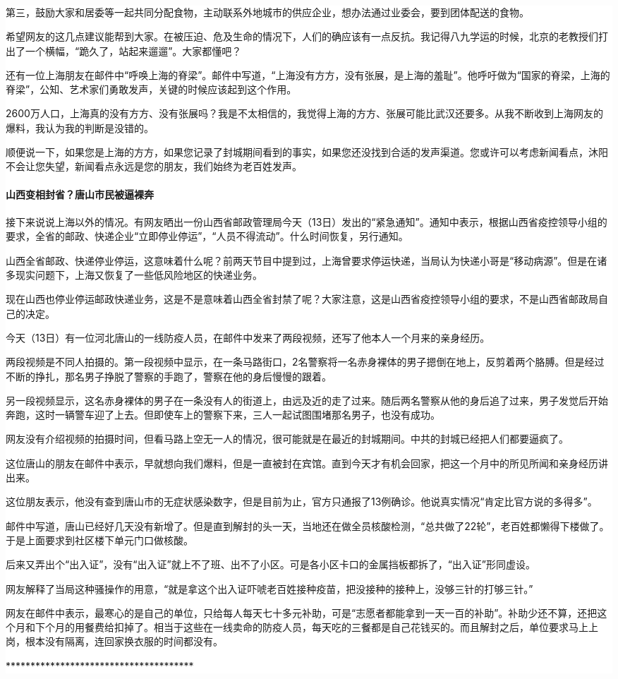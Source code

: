 第三，鼓励大家和居委等一起共同分配食物，主动联系外地城市的供应企业，想办法通过业委会，要到团体配送的食物。
</p>
<p>
 希望网友的这几点建议能帮到大家。在被压迫、危及生命的情况下，人们的确应该有一点反抗。我记得八九学运的时候，北京的老教授们打出了一个横幅，“跪久了，站起来遛遛”。大家都懂吧？
</p>
<p>
 还有一位上海朋友在邮件中“呼唤上海的脊梁”。邮件中写道，“上海没有方方，没有张展，是上海的羞耻”。他呼吁做为“国家的脊梁，上海的脊梁”，公知、艺术家们勇敢发声，关键的时候应该起到这个作用。
</p>
<p>
 2600万人口，上海真的没有方方、没有张展吗？我是不太相信的，我觉得上海的方方、张展可能比武汉还要多。从我不断收到上海网友的爆料，我认为我的判断是没错的。
</p>
<p>
 顺便说一下，如果您是上海的方方，如果您记录了封城期间看到的事实，如果您还没找到合适的发声渠道。您或许可以考虑新闻看点，沐阳不会让您失望，新闻看点永远是您的朋友，我们始终为老百姓发声。
</p>
<h4>
 山西变相封省？唐山市民被逼裸奔
</h4>
<p>
 接下来说说上海以外的情况。有网友晒出一份山西省邮政管理局今天（13日）发出的“紧急通知”。通知中表示，根据山西省疫控领导小组的要求，全省的邮政、快递企业“立即停业停运”，“人员不得流动”。什么时间恢复，另行通知。
</p>
<p>
 山西全省邮政、快递停业停运，这意味着什么呢？前两天节目中提到过，上海曾要求停运快递，当局认为快递小哥是“移动病源”。但是在诸多现实问题下，上海又恢复了一些低风险地区的快递业务。
</p>
<p>
 现在山西也停业停运邮政快递业务，这是不是意味着山西全省封禁了呢？大家注意，这是山西省疫控领导小组的要求，不是山西省邮政局自己的决定。
</p>
<p>
 今天（13日）有一位河北唐山的一线防疫人员，在邮件中发来了两段视频，还写了他本人一个月来的亲身经历。
</p>
<p>
 两段视频是不同人拍摄的。第一段视频中显示，在一条马路街口，2名警察将一名赤身裸体的男子摁倒在地上，反剪着两个胳膊。但是经过不断的挣扎，那名男子挣脱了警察的手跑了，警察在他的身后慢慢的跟着。
</p>
<p>
 另一段视频显示，这名赤身裸体的男子在一条没有人的街道上，由远及近的走了过来。随后两名警察从他的身后追了过来，男子发觉后开始奔跑，这时一辆警车迎了上去。但即使车上的警察下来，三人一起试图围堵那名男子，也没有成功。
</p>
<p>
 网友没有介绍视频的拍摄时间，但看马路上空无一人的情况，很可能就是在最近的封城期间。中共的封城已经把人们都要逼疯了。
</p>
<p>
 这位唐山的朋友在邮件中表示，早就想向我们爆料，但是一直被封在宾馆。直到今天才有机会回家，把这一个月中的所见所闻和亲身经历讲出来。
</p>
<p>
 这位朋友表示，他没有查到唐山市的无症状感染数字，但是目前为止，官方只通报了13例确诊。他说真实情况“肯定比官方说的多得多”。
</p>
<p>
 邮件中写道，唐山已经好几天没有新增了。但是直到解封的头一天，当地还在做全员核酸检测，“总共做了22轮”，老百姓都懒得下楼做了。于是上面要求到社区楼下单元门口做核酸。
</p>
<p>
 后来又弄出个“出入证”，没有“出入证”就上不了班、出不了小区。可是各小区卡口的金属挡板都拆了，“出入证”形同虚设。
</p>
<p>
 网友解释了当局这种骚操作的用意，“就是拿这个出入证吓唬老百姓接种疫苗，把没接种的接种上，没够三针的打够三针。”
</p>
<p>
 网友在邮件中表示，最寒心的是自己的单位，只给每人每天七十多元补助，可是“志愿者都能拿到一天一百的补助”。补助少还不算，还把这个月和下个月的用餐费给扣掉了。相当于这些在一线卖命的防疫人员，每天吃的三餐都是自己花钱买的。而且解封之后，单位要求马上上岗，根本没有隔离，连回家换衣服的时间都没有。
</p>
<p>
 **************************************
 <br/>